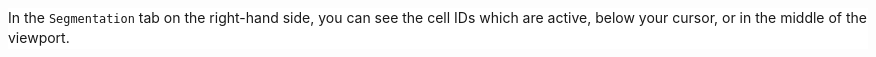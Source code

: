 In the `Segmentation` tab on the right-hand side, you can see the cell IDs which are active, below your cursor, or in the middle of the viewport.
